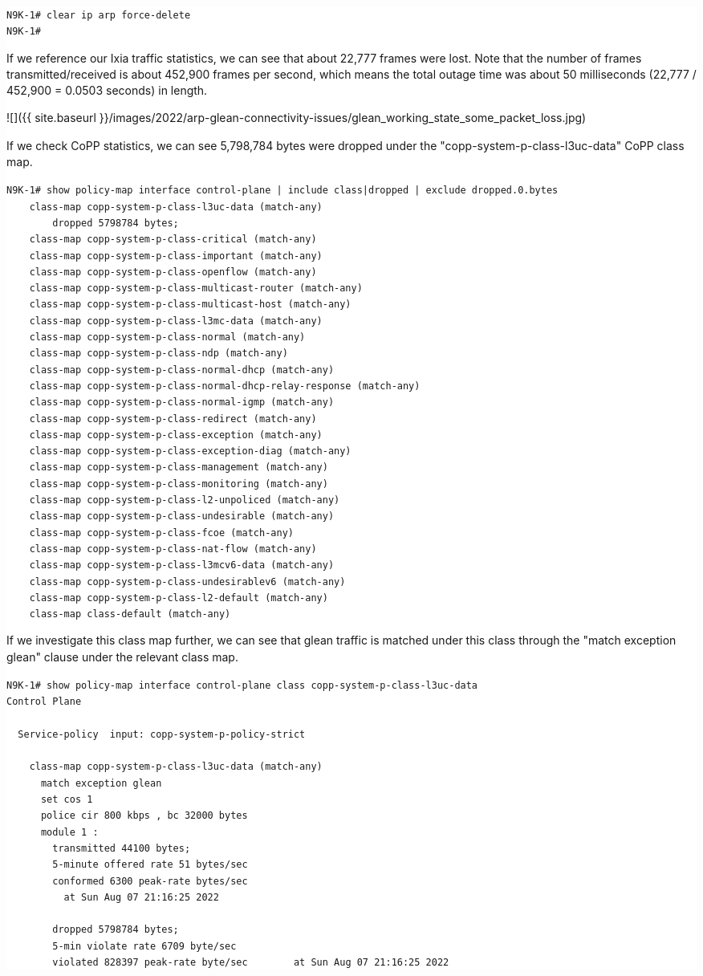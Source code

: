 ```
N9K-1# clear ip arp force-delete
N9K-1# 
```

If we reference our Ixia traffic statistics, we can see that about 22,777 frames were lost. Note that the number of frames transmitted/received is about 452,900 frames per second, which means the total outage time was about 50 milliseconds (22,777 / 452,900 = 0.0503 seconds) in length.

![]({{ site.baseurl }}/images/2022/arp-glean-connectivity-issues/glean_working_state_some_packet_loss.jpg)

If we check CoPP statistics, we can see 5,798,784 bytes were dropped under the "copp-system-p-class-l3uc-data" CoPP class map.

```
N9K-1# show policy-map interface control-plane | include class|dropped | exclude dropped.0.bytes
    class-map copp-system-p-class-l3uc-data (match-any)
        dropped 5798784 bytes;
    class-map copp-system-p-class-critical (match-any)
    class-map copp-system-p-class-important (match-any)
    class-map copp-system-p-class-openflow (match-any)
    class-map copp-system-p-class-multicast-router (match-any)
    class-map copp-system-p-class-multicast-host (match-any)
    class-map copp-system-p-class-l3mc-data (match-any)
    class-map copp-system-p-class-normal (match-any)
    class-map copp-system-p-class-ndp (match-any)
    class-map copp-system-p-class-normal-dhcp (match-any)
    class-map copp-system-p-class-normal-dhcp-relay-response (match-any)
    class-map copp-system-p-class-normal-igmp (match-any)
    class-map copp-system-p-class-redirect (match-any)
    class-map copp-system-p-class-exception (match-any)
    class-map copp-system-p-class-exception-diag (match-any)
    class-map copp-system-p-class-management (match-any)
    class-map copp-system-p-class-monitoring (match-any)
    class-map copp-system-p-class-l2-unpoliced (match-any)
    class-map copp-system-p-class-undesirable (match-any)
    class-map copp-system-p-class-fcoe (match-any)
    class-map copp-system-p-class-nat-flow (match-any)
    class-map copp-system-p-class-l3mcv6-data (match-any)
    class-map copp-system-p-class-undesirablev6 (match-any)
    class-map copp-system-p-class-l2-default (match-any)
    class-map class-default (match-any)
```

If we investigate this class map further, we can see that glean traffic is matched under this class through the "match exception glean" clause under the relevant class map.

```
N9K-1# show policy-map interface control-plane class copp-system-p-class-l3uc-data
Control Plane

  Service-policy  input: copp-system-p-policy-strict

    class-map copp-system-p-class-l3uc-data (match-any)
      match exception glean
      set cos 1
      police cir 800 kbps , bc 32000 bytes 
      module 1 : 
        transmitted 44100 bytes;
        5-minute offered rate 51 bytes/sec
        conformed 6300 peak-rate bytes/sec
          at Sun Aug 07 21:16:25 2022

        dropped 5798784 bytes;
        5-min violate rate 6709 byte/sec
        violated 828397 peak-rate byte/sec        at Sun Aug 07 21:16:25 2022
```